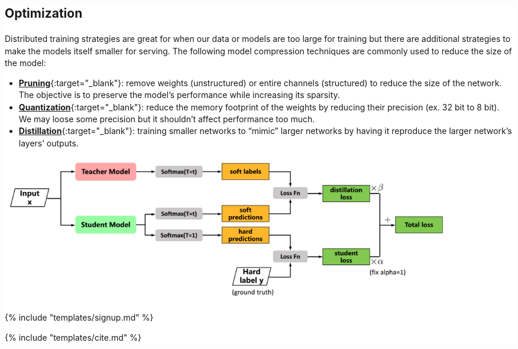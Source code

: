 ## Optimization

Distributed training strategies are great for when our data or models are too large for training but there are additional strategies to make the models itself smaller for serving. The following model compression techniques are commonly used to reduce the size of the model:

- [**Pruning**](https://pytorch.org/tutorials/intermediate/pruning_tutorial.html){:target="_blank"}: remove weights (unstructured) or entire channels (structured) to reduce the size of the network. The objective is to preserve the model’s performance while increasing its sparsity.
- [**Quantization**](https://pytorch.org/docs/stable/torch.quantization.html){:target="_blank"}: reduce the memory footprint of the weights by reducing their precision (ex. 32 bit to 8 bit). We may loose some precision but it shouldn’t affect performance too much.
- [**Distillation**](https://arxiv.org/abs/2011.14691){:target="_blank"}: training smaller networks to “mimic” larger networks by having it reproduce the larger network’s layers’ outputs.

<div class="ai-center-all">
    <a href="https://nni.readthedocs.io/en/latest/TrialExample/KDExample.html" target="_blank"><img width="750" src="/static/images/mlops/baselines/kd.png" alt="knowledge distillation"></a>
</div>


{% include "templates/signup.md" %}


{% include "templates/cite.md" %}